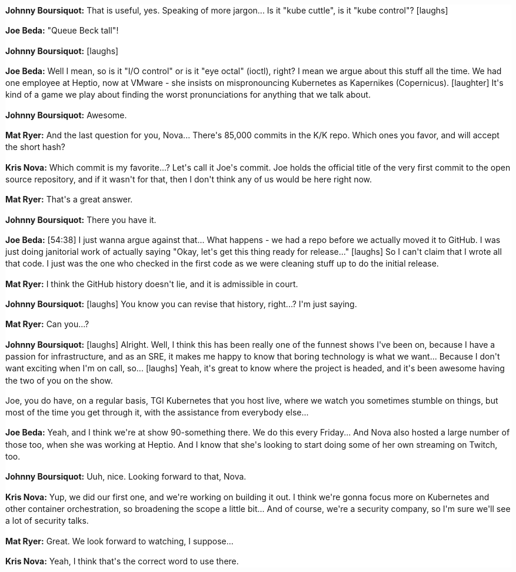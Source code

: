 **Johnny Boursiquot:** That is useful, yes. Speaking of more jargon... Is it "kube cuttle", is it "kube control"? \[laughs\]

**Joe Beda:** "Queue Beck tall"!

**Johnny Boursiquot:** \[laughs\]

**Joe Beda:** Well I mean, so is it "I/O control" or is it "eye octal" (ioctl), right? I mean we argue about this stuff all the time. We had one employee at Heptio, now at VMware - she insists on mispronouncing Kubernetes as Kapernikes (Copernicus). \[laughter\] It's kind of a game we play about finding the worst pronunciations for anything that we talk about.

**Johnny Boursiquot:** Awesome.

**Mat Ryer:** And the last question for you, Nova... There's 85,000 commits in the K/K repo. Which ones you favor, and will accept the short hash?

**Kris Nova:** Which commit is my favorite...? Let's call it Joe's commit. Joe holds the official title of the very first commit to the open source repository, and if it wasn't for that, then I don't think any of us would be here right now.

**Mat Ryer:** That's a great answer.

**Johnny Boursiquot:** There you have it.

**Joe Beda:** \[54:38\] I just wanna argue against that... What happens - we had a repo before we actually moved it to GitHub. I was just doing janitorial work of actually saying "Okay, let's get this thing ready for release..." \[laughs\] So I can't claim that I wrote all that code. I just was the one who checked in the first code as we were cleaning stuff up to do the initial release.

**Mat Ryer:** I think the GitHub history doesn't lie, and it is admissible in court.

**Johnny Boursiquot:** \[laughs\] You know you can revise that history, right...? I'm just saying.

**Mat Ryer:** Can you...?

**Johnny Boursiquot:** \[laughs\] Alright. Well, I think this has been really one of the funnest shows I've been on, because I have a passion for infrastructure, and as an SRE, it makes me happy to know that boring technology is what we want... Because I don't want exciting when I'm on call, so... \[laughs\] Yeah, it's great to know where the project is headed, and it's been awesome having the two of you on the show.

Joe, you do have, on a regular basis, TGI Kubernetes that you host live, where we watch you sometimes stumble on things, but most of the time you get through it, with the assistance from everybody else...

**Joe Beda:** Yeah, and I think we're at show 90-something there. We do this every Friday... And Nova also hosted a large number of those too, when she was working at Heptio. And I know that she's looking to start doing some of her own streaming on Twitch, too.

**Johnny Boursiquot:** Uuh, nice. Looking forward to that, Nova.

**Kris Nova:** Yup, we did our first one, and we're working on building it out. I think we're gonna focus more on Kubernetes and other container orchestration, so broadening the scope a little bit... And of course, we're a security company, so I'm sure we'll see a lot of security talks.

**Mat Ryer:** Great. We look forward to watching, I suppose...

**Kris Nova:** Yeah, I think that's the correct word to use there.
